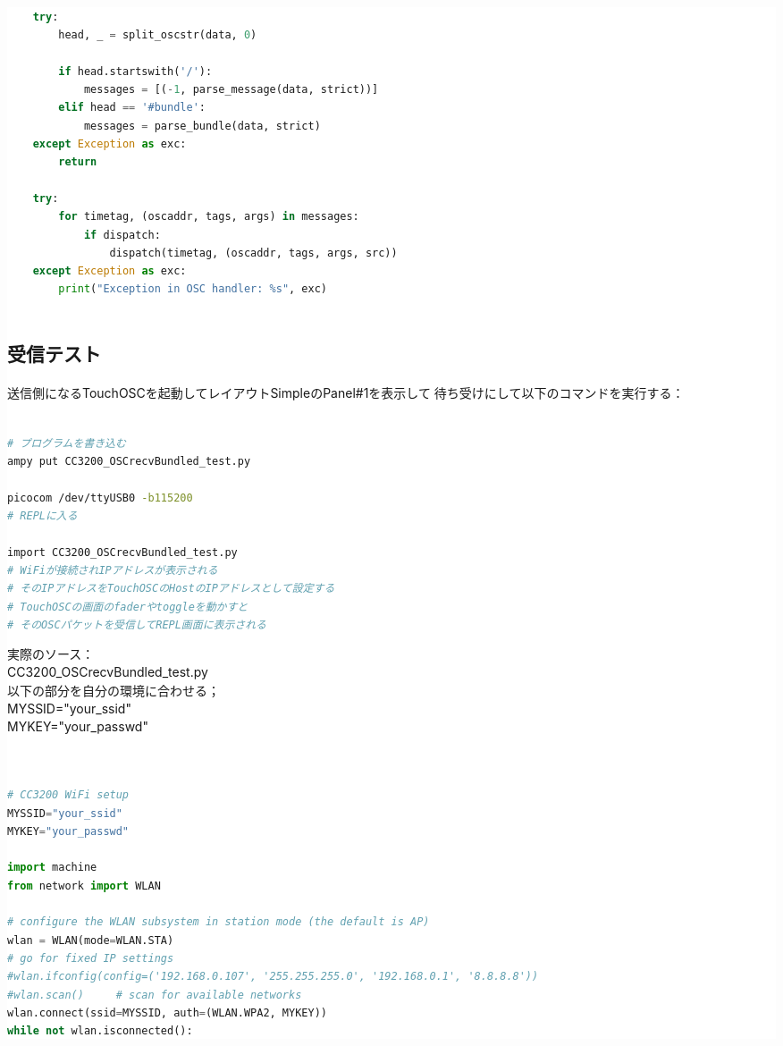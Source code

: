 ```python
    try:
        head, _ = split_oscstr(data, 0)

        if head.startswith('/'):
            messages = [(-1, parse_message(data, strict))]
        elif head == '#bundle':
            messages = parse_bundle(data, strict)
    except Exception as exc:
        return

    try:
        for timetag, (oscaddr, tags, args) in messages:
            if dispatch:
                dispatch(timetag, (oscaddr, tags, args, src))
    except Exception as exc:
        print("Exception in OSC handler: %s", exc)



```



## 受信テスト
送信側になるTouchOSCを起動してレイアウトSimpleのPanel#1を表示して
待ち受けにして以下のコマンドを実行する：
```bash

# プログラムを書き込む
ampy put CC3200_OSCrecvBundled_test.py

picocom /dev/ttyUSB0 -b115200
# REPLに入る

import CC3200_OSCrecvBundled_test.py
# WiFiが接続されIPアドレスが表示される
# そのIPアドレスをTouchOSCのHostのIPアドレスとして設定する
# TouchOSCの画面のfaderやtoggleを動かすと
# そのOSCパケットを受信してREPL画面に表示される

```

実際のソース：  
CC3200_OSCrecvBundled_test.py  
以下の部分を自分の環境に合わせる；  
MYSSID="your_ssid"  
MYKEY="your_passwd"  
   
```python


# CC3200 WiFi setup
MYSSID="your_ssid"
MYKEY="your_passwd"

import machine
from network import WLAN

# configure the WLAN subsystem in station mode (the default is AP)
wlan = WLAN(mode=WLAN.STA)
# go for fixed IP settings
#wlan.ifconfig(config=('192.168.0.107', '255.255.255.0', '192.168.0.1', '8.8.8.8'))
#wlan.scan()     # scan for available networks
wlan.connect(ssid=MYSSID, auth=(WLAN.WPA2, MYKEY))
while not wlan.isconnected():
```
